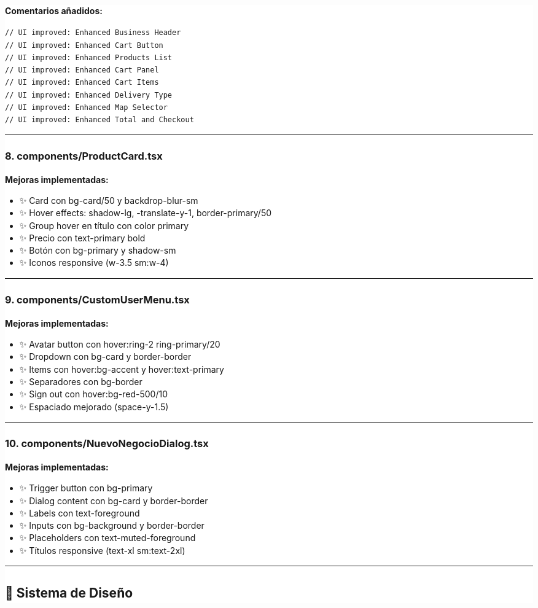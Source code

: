 **Comentarios añadidos:**

```tsx
// UI improved: Enhanced Business Header
// UI improved: Enhanced Cart Button
// UI improved: Enhanced Products List
// UI improved: Enhanced Cart Panel
// UI improved: Enhanced Cart Items
// UI improved: Enhanced Delivery Type
// UI improved: Enhanced Map Selector
// UI improved: Enhanced Total and Checkout
```

---

### 8. **components/ProductCard.tsx**

**Mejoras implementadas:**

- ✨ Card con bg-card/50 y backdrop-blur-sm
- ✨ Hover effects: shadow-lg, -translate-y-1, border-primary/50
- ✨ Group hover en título con color primary
- ✨ Precio con text-primary bold
- ✨ Botón con bg-primary y shadow-sm
- ✨ Iconos responsive (w-3.5 sm:w-4)

---

### 9. **components/CustomUserMenu.tsx**

**Mejoras implementadas:**

- ✨ Avatar button con hover:ring-2 ring-primary/20
- ✨ Dropdown con bg-card y border-border
- ✨ Items con hover:bg-accent y hover:text-primary
- ✨ Separadores con bg-border
- ✨ Sign out con hover:bg-red-500/10
- ✨ Espaciado mejorado (space-y-1.5)

---

### 10. **components/NuevoNegocioDialog.tsx**

**Mejoras implementadas:**

- ✨ Trigger button con bg-primary
- ✨ Dialog content con bg-card y border-border
- ✨ Labels con text-foreground
- ✨ Inputs con bg-background y border-border
- ✨ Placeholders con text-muted-foreground
- ✨ Títulos responsive (text-xl sm:text-2xl)

---

## 🎨 Sistema de Diseño
